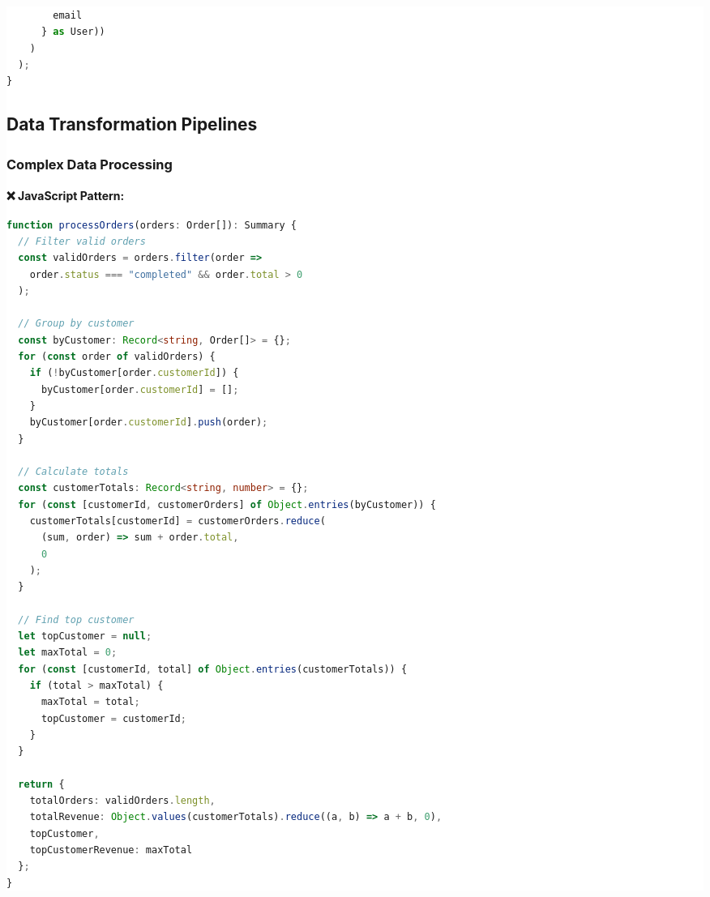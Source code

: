 ```typescript
        email
      } as User))
    )
  );
}
```

## Data Transformation Pipelines

### Complex Data Processing

**❌ JavaScript Pattern:**
```typescript
function processOrders(orders: Order[]): Summary {
  // Filter valid orders
  const validOrders = orders.filter(order => 
    order.status === "completed" && order.total > 0
  );
  
  // Group by customer
  const byCustomer: Record<string, Order[]> = {};
  for (const order of validOrders) {
    if (!byCustomer[order.customerId]) {
      byCustomer[order.customerId] = [];
    }
    byCustomer[order.customerId].push(order);
  }
  
  // Calculate totals
  const customerTotals: Record<string, number> = {};
  for (const [customerId, customerOrders] of Object.entries(byCustomer)) {
    customerTotals[customerId] = customerOrders.reduce(
      (sum, order) => sum + order.total, 
      0
    );
  }
  
  // Find top customer
  let topCustomer = null;
  let maxTotal = 0;
  for (const [customerId, total] of Object.entries(customerTotals)) {
    if (total > maxTotal) {
      maxTotal = total;
      topCustomer = customerId;
    }
  }
  
  return {
    totalOrders: validOrders.length,
    totalRevenue: Object.values(customerTotals).reduce((a, b) => a + b, 0),
    topCustomer,
    topCustomerRevenue: maxTotal
  };
}
```
